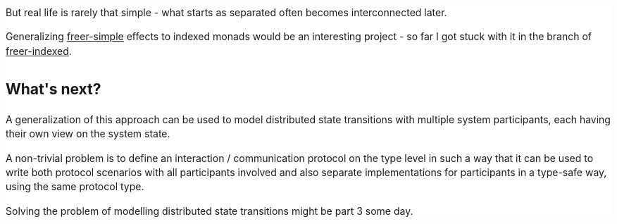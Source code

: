 But real life is rarely that simple - what starts as separated often becomes interconnected later.

Generalizing [freer-simple](https://hackage.haskell.org/package/freer-simple) effects to indexed monads would be an interesting project - so far I got stuck with it in the branch of [freer-indexed](https://github.com/epoberezkin/freer-indexed/tree/effects/src).

## What's next?

A generalization of this approach can be used to model distributed state transitions with multiple system participants, each having their own view on the system state.

A non-trivial problem is to define an interaction / communication protocol on the type level in such a way that it can be used to write both protocol scenarios with all participants involved and also separate implementations for participants in a type-safe way, using the same protocol type.

Solving the problem of modelling distributed state transitions might be part 3 some day.
